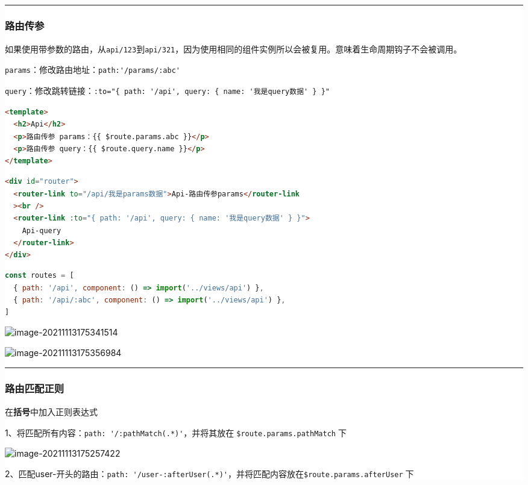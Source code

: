

****



### 路由传参

如果使用带参数的路由，从`api/123`到`api/321`，因为使用相同的组件实例所以会被复用。意味着生命周期钩子不会被调用。

`params`：修改路由地址：`path:'/params/:abc'`

`query`：修改跳转链接：`:to="{ path: '/api', query: { name: '我是query数据' } }"`

```html
<template>
  <h2>Api</h2>
  <p>路由传参 params：{{ $route.params.abc }}</p>
  <p>路由传参 query：{{ $route.query.name }}</p>
</template>
```

```html
<div id="router">
  <router-link to="/api/我是params数据">Api-路由传参params</router-link
  ><br />
  <router-link :to="{ path: '/api', query: { name: '我是query数据' } }">
    Api-query
  </router-link>
</div>
```

```js
const routes = [
  { path: '/api', component: () => import('../views/api') },
  { path: '/api/:abc', component: () => import('../views/api') },
]
```

![image-20211113175341514](http://img.zyugat.cn/zyuimg/2021-11-13_aed8ecba88435.png)

![image-20211113175356984](http://img.zyugat.cn/zyuimg/2021-11-13_f42711a41bf18.png)



****



### 路由匹配正则

在**括号**中加入正则表达式

1、将匹配所有内容：`path: '/:pathMatch(.*)'`，并将其放在 `$route.params.pathMatch` 下

![image-20211113175257422](http://img.zyugat.cn/zyuimg/2021-11-13_d77b0b7f989d4.png)

2、匹配user-开头的路由：`path: '/user-:afterUser(.*)'`，并将匹配内容放在`$route.params.afterUser` 下
